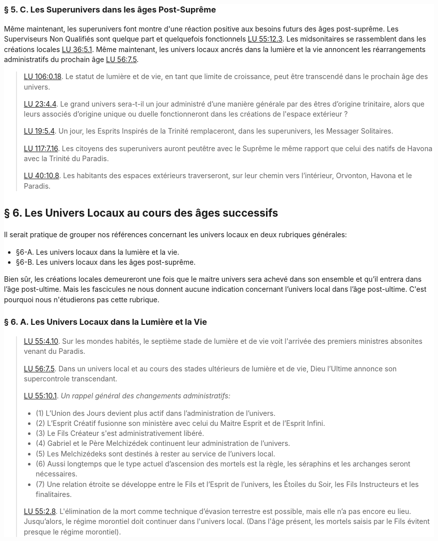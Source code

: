 ### § 5. C. Les Superunivers dans les âges Post-Suprême

Même maintenant, les superunivers font montre d'une réaction positive aux besoins futurs des âges post-suprême. Les Superviseurs Non Qualifiés sont quelque part et quelquefois fonctionnels <a id="s419_189"></a>[LU 55:12.3](/fr/The_Urantia_Book/55#p12_3). Les midsonitaires se rassemblent dans les créations locales <a id="s419_294"></a>[LU 36:5.1](/fr/The_Urantia_Book/36#p5_1). Même maintenant, les univers locaux ancrés dans la lumière et la vie annoncent les réarrangements administratifs du prochain âge <a id="s419_466"></a>[LU 56:7.5](/fr/The_Urantia_Book/56#p7_5).

> <a id="s421_2"></a>[LU 106:0.18](/fr/The_Urantia_Book/106#p0_18). Le statut de lumière et de vie, en tant que limite de croissance, peut être transcendé dans le prochain âge des univers.
> 
> <a id="s423_2"></a>[LU 23:4.4](/fr/The_Urantia_Book/23#p4_4). Le grand univers sera-t-il un jour administré d’une manière générale par des êtres d’origine trinitaire, alors que leurs associés d’origine unique ou duelle fonctionneront dans les créations de l'espace extérieur ?
> 
> <a id="s425_2"></a>[LU 19:5.4](/fr/The_Urantia_Book/19#p5_4). Un jour, les Esprits Inspirés de la Trinité remplaceront, dans les superunivers, les Messager Solitaires.
> 
> <a id="s427_2"></a>[LU 117:7.16](/fr/The_Urantia_Book/117#p7_16). Les citoyens des superunivers auront peutêtre avec le Suprême le même rapport que celui des natifs de Havona avec la Trinité du Paradis.
> 
> <a id="s429_2"></a>[LU 40:10.8](/fr/The_Urantia_Book/40#p10_8). Les habitants des espaces extérieurs traverseront, sur leur chemin vers l’intérieur, Orvonton, Havona et le Paradis.

## § 6. Les Univers Locaux au cours des âges successifs

Il serait pratique de grouper nos références concernant les univers locaux en deux rubriques générales:
- §6-A. Les univers locaux dans la lumière et la vie.
- §6-B. Les univers locaux dans les âges post-suprême.

Bien sûr, les créations locales demeureront une fois que le maitre univers sera achevé dans son ensemble et qu’il entrera dans l’âge post-ultime. Mais les fascicules ne nous donnent aucune indication concernant l’univers local dans l’âge post-ultime. C'est pourquoi nous n'étudierons pas cette rubrique.

### § 6. A. Les Univers Locaux dans la Lumière et la Vie

> <a id="s441_2"></a>[LU 55:4.10](/fr/The_Urantia_Book/55#p4_10). Sur les mondes habités, le septième stade de lumière et de vie voit l'arrivée des premiers ministres absonites venant du Paradis.
> 
> <a id="s443_2"></a>[LU 56:7.5](/fr/The_Urantia_Book/56#p7_5). Dans un univers local et au cours des stades ultérieurs de lumière et de vie, Dieu l’Ultime annonce son supercontrole transcendant.
> 
> <a id="s445_2"></a>[LU 55:10.1](/fr/The_Urantia_Book/55#p10_1). _Un rappel général des changements administratifs:_
> 
> - (1) L’Union des Jours devient plus actif dans l’administration de l’univers.
> - (2) L’Esprit Créatif fusionne son ministère avec celui du Maitre Esprit et de l’Esprit Infini.
> - (3) Le Fils Créateur s'est administrativement libéré.
> - (4) Gabriel et le Père Melchizédek continuent leur administration de l’univers.
> - (5) Les Melchizédeks sont destinés à rester au service de l’univers local.
> - (6) Aussi longtemps que le type actuel d’ascension des mortels est la règle, les séraphins et les archanges seront nécessaires.
> - (7) Une relation étroite se développe entre le Fils et l’Esprit de l’univers, les Étoiles du Soir, les Fils Instructeurs et les finalitaires.
> 
> <a id="s455_2"></a>[LU 55:2.8](/fr/The_Urantia_Book/55#p2_8). L'élimination de la mort comme technique d’évasion terrestre est possible, mais elle n’a pas encore eu lieu. Jusqu’alors, le régime morontiel doit continuer dans l'univers local. (Dans l'âge présent, les mortels saisis par le Fils évitent presque le régime morontiel).
> 